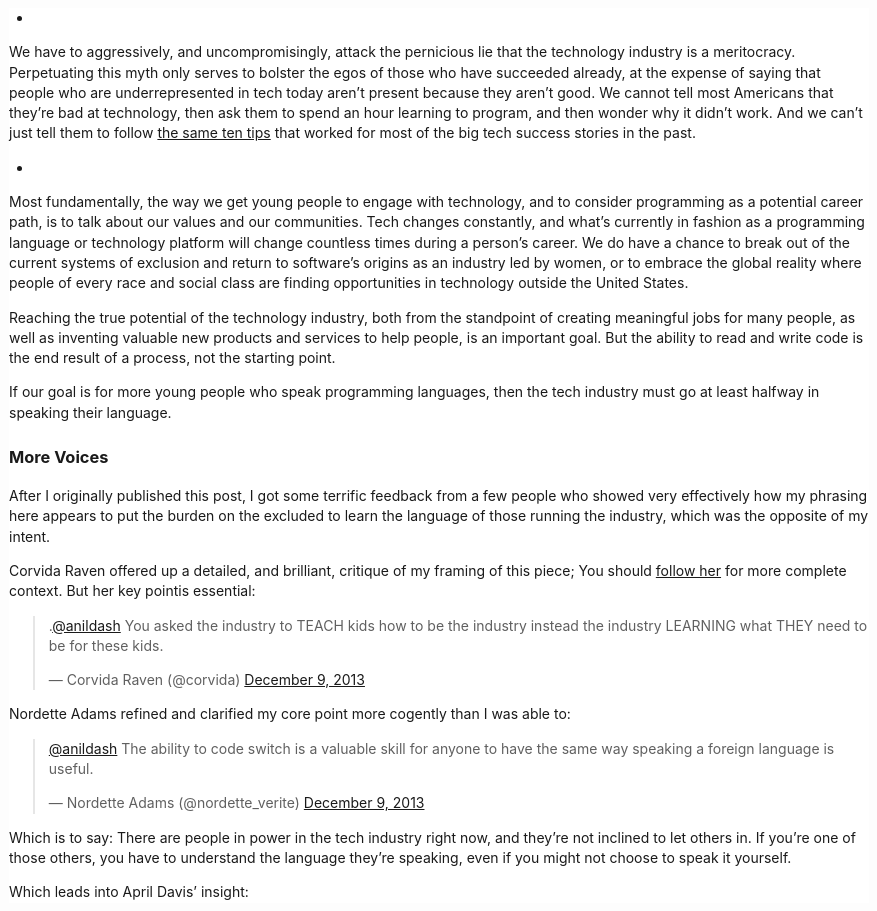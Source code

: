 - 
We have to aggressively, and uncompromisingly, attack the pernicious lie that the technology industry is a meritocracy. Perpetuating this myth only serves to bolster the egos of those who have succeeded already, at the expense of saying that people who are underrepresented in tech today aren’t present because they aren’t good. We cannot tell most Americans that they’re bad at technology, then ask them to spend an hour learning to program, and then wonder why it didn’t work. And we can’t just tell them to follow [the same ten tips](http://dashes.com/anil/2013/03/ten-tips-guaranteed-to-improve-your-startup-success.html) that worked for most of the big tech success stories in the past.

- 
Most fundamentally, the way we get young people to engage with technology, and to consider programming as a potential career path, is to talk about our values and our communities. Tech changes constantly, and what’s currently in fashion as a programming language or technology platform will change countless times during a person’s career. We do have a chance to break out of the current systems of exclusion and return to software’s origins as an industry led by women, or to embrace the global reality where people of every race and social class are finding opportunities in technology outside the United States.

Reaching the true potential of the technology industry, both from the standpoint of creating meaningful jobs for many people, as well as inventing valuable new products and services to help people, is an important goal. But the ability to read and write code is the end result of a process, not the starting point.

If our goal is for more young people who speak programming languages, then the tech industry must go at least halfway in speaking their language.

### More Voices

After I originally published this post, I got some terrific feedback from a few people who showed very effectively how my phrasing here appears to put the burden on the excluded to learn the language of those running the industry, which was the opposite of my intent.

Corvida Raven offered up a detailed, and brilliant, critique of my framing of this piece; You should [follow her](https://twitter.com/corvida) for more complete context. But her key pointis essential:

> .[@anildash](https://twitter.com/anildash) You asked the industry to TEACH kids how to be the industry instead the industry LEARNING what THEY need to be for these kids.
> 
> — Corvida Raven (@corvida) [December 9, 2013](https://twitter.com/corvida/statuses/410168596867080193)

Nordette Adams refined and clarified my core point more cogently than I was able to:

> [@anildash](https://twitter.com/anildash) The ability to code switch is a valuable skill for anyone to have the same way speaking a foreign language is useful.
> 
> — Nordette Adams (@nordette_verite) [December 9, 2013](https://twitter.com/nordette_verite/statuses/410170257840410624)

Which is to say: There are people in power in the tech industry right now, and they’re not inclined to let others in. If you’re one of those others, you have to understand the language they’re speaking, even if you might not choose to speak it yourself.

Which leads into April Davis’ insight:
